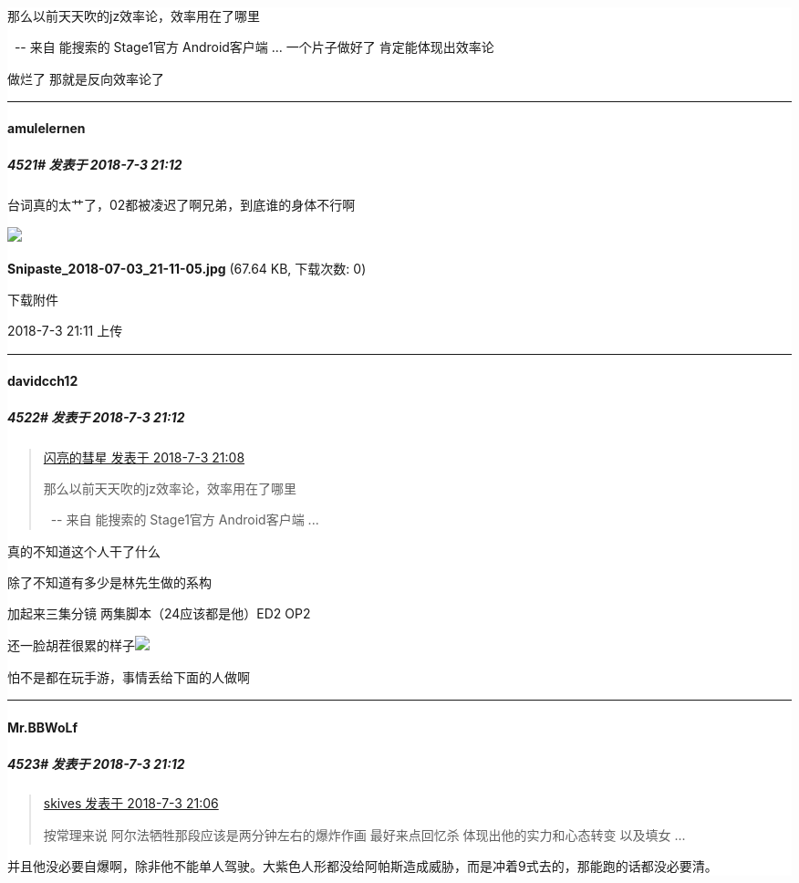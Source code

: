 那么以前天天吹的jz效率论，效率用在了哪里


  -- 来自 能搜索的 Stage1官方 Android客户端 ...</blockquote>
一个片子做好了 肯定能体现出效率论

做烂了 那就是反向效率论了


-----

####  amulelernen  
##### 4521#       发表于 2018-7-3 21:12


台词真的太艹了，02都被凌迟了啊兄弟，到底谁的身体不行啊


<img src="https://img.saraba1st.com/forum/201807/03/211156ytqq9pppmqqfq332.jpg" referrerpolicy="no-referrer">


<strong>Snipaste_2018-07-03_21-11-05.jpg</strong> (67.64 KB, 下载次数: 0)

下载附件

2018-7-3 21:11 上传


-----

####  davidcch12  
##### 4522#       发表于 2018-7-3 21:12


<blockquote><a href="httphttps://bbs.saraba1st.com/2b/forum.php?mod=redirect&amp;goto=findpost&amp;pid=40206686&amp;ptid=1719892" target="_blank">闪亮的彗星 发表于 2018-7-3 21:08</a>

那么以前天天吹的jz效率论，效率用在了哪里


  -- 来自 能搜索的 Stage1官方 Android客户端 ...</blockquote>
真的不知道这个人干了什么

除了不知道有多少是林先生做的系构

加起来三集分镜 两集脚本（24应该都是他）ED2 OP2

还一脸胡茬很累的样子<img src="https://static.saraba1st.com/image/smiley/face2017/018.png" referrerpolicy="no-referrer">

怕不是都在玩手游，事情丢给下面的人做啊


-----

####  Mr.BBWoLf  
##### 4523#       发表于 2018-7-3 21:12


<blockquote><a href="httphttps://bbs.saraba1st.com/2b/forum.php?mod=redirect&amp;goto=findpost&amp;pid=40206663&amp;ptid=1719892" target="_blank">skives 发表于 2018-7-3 21:06</a>

按常理来说 阿尔法牺牲那段应该是两分钟左右的爆炸作画 最好来点回忆杀 体现出他的实力和心态转变 以及填女 ...</blockquote>
并且他没必要自爆啊，除非他不能单人驾驶。大紫色人形都没给阿帕斯造成威胁，而是冲着9式去的，那能跑的话都没必要清。
